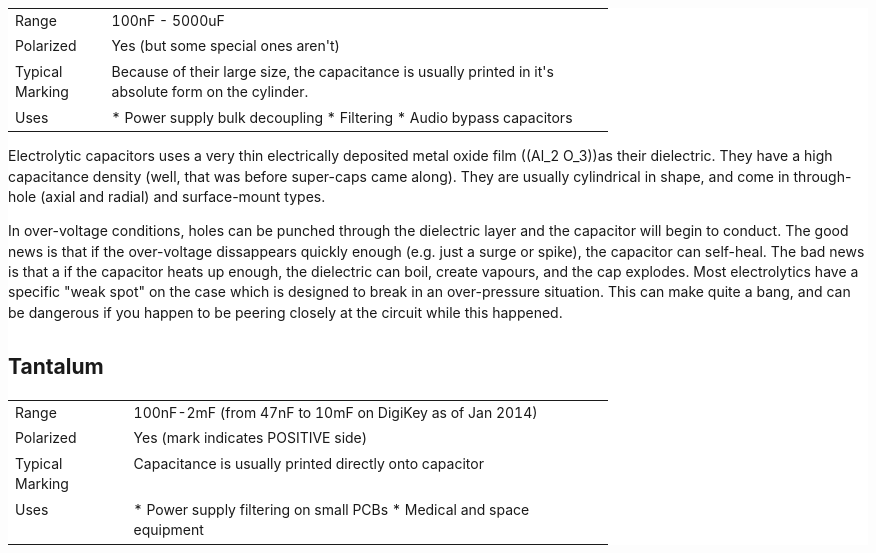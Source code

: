 <table style="width: 600px;" ><tbody ><tr >
<td >Range
</td>
<td >100nF - 5000uF
</td></tr><tr >
<td >Polarized
</td>
<td >Yes (but some special ones aren't)
</td></tr><tr >
<td >Typical Marking
</td>
<td >Because of their large size, the capacitance is usually printed in it's absolute form on the cylinder.
</td></tr><tr >
<td >Uses
</td>
<td >  * Power supply bulk decoupling  * Filtering  * Audio bypass capacitors
</td></tr></tbody></table>

Electrolytic capacitors uses a very thin electrically deposited metal oxide film (\(Al_2 O_3\))as their dielectric. They have a high capacitance density (well, that was before super-caps came along). They are usually cylindrical in shape, and come in through-hole (axial and radial) and surface-mount types.

In over-voltage conditions, holes can be punched through the dielectric layer and the capacitor will begin to conduct. The good news is that if the over-voltage dissappears quickly enough (e.g. just a surge or spike), the capacitor can self-heal. The bad news is that a if the capacitor heats up enough, the dielectric can boil, create vapours, and the cap explodes. Most electrolytics have a specific "weak spot" on the case which is designed to break in an over-pressure situation. This can make quite a bang, and can be dangerous if you happen to be peering closely at the circuit while this happened.

## Tantalum

<table style="width: 600px;" ><tbody ><tr >
<td >Range
</td>
<td >100nF-2mF (from 47nF to 10mF on DigiKey as of Jan 2014)
</td></tr><tr >
<td >Polarized
</td>
<td >Yes (mark indicates POSITIVE side)
</td></tr><tr >
<td >Typical Marking
</td>
<td >Capacitance is usually printed directly onto capacitor
</td></tr><tr >
<td >Uses
</td>
<td >  * Power supply filtering on small PCBs  * Medical and space equipment
</td></tr></tbody></table>
